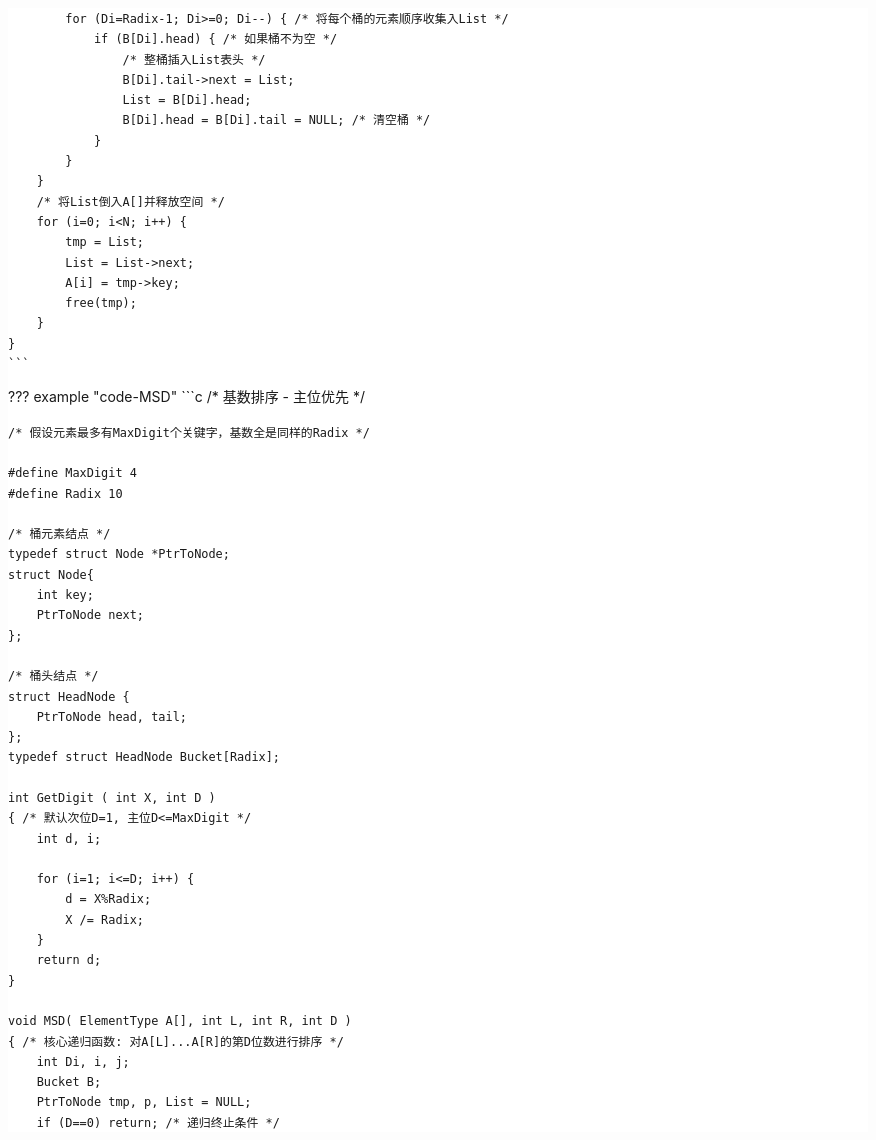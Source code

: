             for (Di=Radix-1; Di>=0; Di--) { /* 将每个桶的元素顺序收集入List */
                if (B[Di].head) { /* 如果桶不为空 */
                    /* 整桶插入List表头 */
                    B[Di].tail->next = List;
                    List = B[Di].head;
                    B[Di].head = B[Di].tail = NULL; /* 清空桶 */
                }
            }
        }
        /* 将List倒入A[]并释放空间 */
        for (i=0; i<N; i++) {
            tmp = List;
            List = List->next;
            A[i] = tmp->key;
            free(tmp);
        } 
    }
    ```

??? example "code-MSD"
    ```c
    /* 基数排序 - 主位优先 */

    /* 假设元素最多有MaxDigit个关键字，基数全是同样的Radix */

    #define MaxDigit 4
    #define Radix 10

    /* 桶元素结点 */
    typedef struct Node *PtrToNode;
    struct Node{
        int key;
        PtrToNode next;
    };

    /* 桶头结点 */
    struct HeadNode {
        PtrToNode head, tail;
    };
    typedef struct HeadNode Bucket[Radix];
    
    int GetDigit ( int X, int D )
    { /* 默认次位D=1, 主位D<=MaxDigit */
        int d, i;
        
        for (i=1; i<=D; i++) {
            d = X%Radix;
            X /= Radix;
        }
        return d;
    }

    void MSD( ElementType A[], int L, int R, int D )
    { /* 核心递归函数: 对A[L]...A[R]的第D位数进行排序 */
        int Di, i, j;
        Bucket B;
        PtrToNode tmp, p, List = NULL; 
        if (D==0) return; /* 递归终止条件 */
        